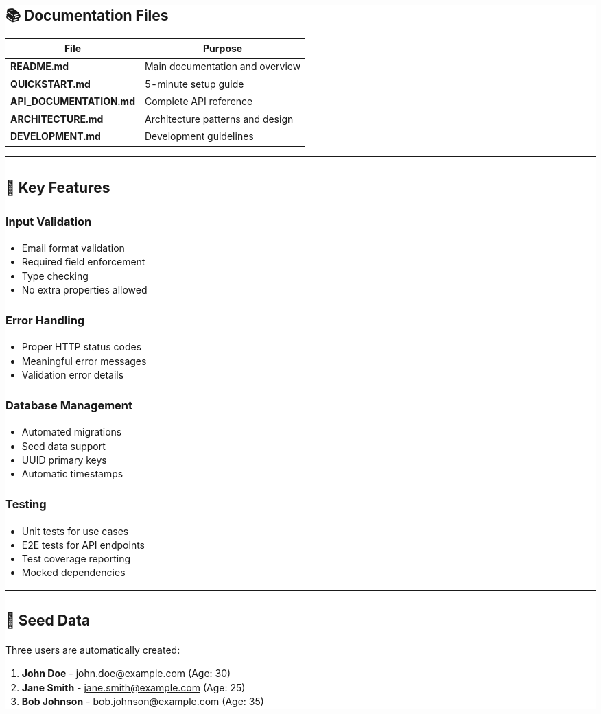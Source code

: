 
## 📚 Documentation Files

| File | Purpose |
|------|---------|
| **README.md** | Main documentation and overview |
| **QUICKSTART.md** | 5-minute setup guide |
| **API_DOCUMENTATION.md** | Complete API reference |
| **ARCHITECTURE.md** | Architecture patterns and design |
| **DEVELOPMENT.md** | Development guidelines |

---

## 🔑 Key Features

### Input Validation
- Email format validation
- Required field enforcement
- Type checking
- No extra properties allowed

### Error Handling
- Proper HTTP status codes
- Meaningful error messages
- Validation error details

### Database Management
- Automated migrations
- Seed data support
- UUID primary keys
- Automatic timestamps

### Testing
- Unit tests for use cases
- E2E tests for API endpoints
- Test coverage reporting
- Mocked dependencies

---

## 🌱 Seed Data

Three users are automatically created:

1. **John Doe** - john.doe@example.com (Age: 30)
2. **Jane Smith** - jane.smith@example.com (Age: 25)
3. **Bob Johnson** - bob.johnson@example.com (Age: 35)
